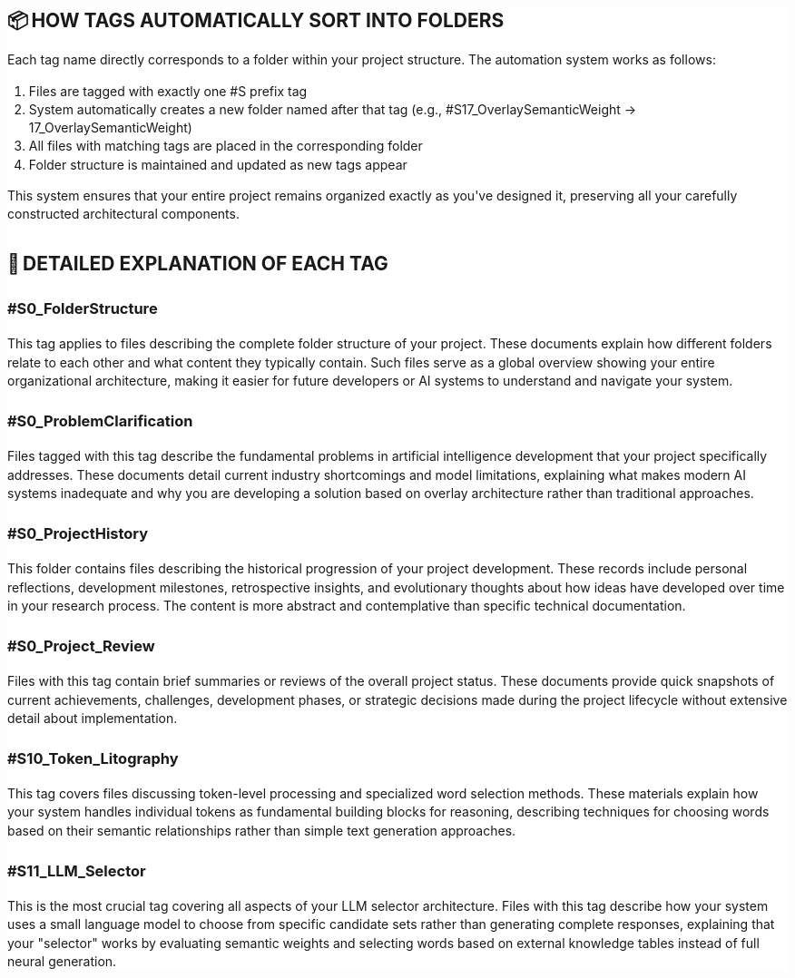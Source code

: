 ## 📦 HOW TAGS AUTOMATICALLY SORT INTO FOLDERS  

Each tag name directly corresponds to a folder within your project structure. The automation system works as follows:
1. Files are tagged with exactly one #S prefix tag  
2. System automatically creates a new folder named after that tag (e.g., #S17_OverlaySemanticWeight → 17_OverlaySemanticWeight)  
3. All files with matching tags are placed in the corresponding folder  
4. Folder structure is maintained and updated as new tags appear  

This system ensures that your entire project remains organized exactly as you've designed it, preserving all your carefully constructed architectural components.

## 🧾 DETAILED EXPLANATION OF EACH TAG

### #S0_FolderStructure
This tag applies to files describing the complete folder structure of your project. These documents explain how different folders relate to each other and what content they typically contain. Such files serve as a global overview showing your entire organizational architecture, making it easier for future developers or AI systems to understand and navigate your system.

### #S0_ProblemClarification
Files tagged with this tag describe the fundamental problems in artificial intelligence development that your project specifically addresses. These documents detail current industry shortcomings and model limitations, explaining what makes modern AI systems inadequate and why you are developing a solution based on overlay architecture rather than traditional approaches.

### #S0_ProjectHistory  
This folder contains files describing the historical progression of your project development. These records include personal reflections, development milestones, retrospective insights, and evolutionary thoughts about how ideas have developed over time in your research process. The content is more abstract and contemplative than specific technical documentation.

### #S0_Project_Review
Files with this tag contain brief summaries or reviews of the overall project status. These documents provide quick snapshots of current achievements, challenges, development phases, or strategic decisions made during the project lifecycle without extensive detail about implementation.

### #S10_Token_Litography  
This tag covers files discussing token-level processing and specialized word selection methods. These materials explain how your system handles individual tokens as fundamental building blocks for reasoning, describing techniques for choosing words based on their semantic relationships rather than simple text generation approaches.

### #S11_LLM_Selector
This is the most crucial tag covering all aspects of your LLM selector architecture. Files with this tag describe how your system uses a small language model to choose from specific candidate sets rather than generating complete responses, explaining that your "selector" works by evaluating semantic weights and selecting words based on external knowledge tables instead of full neural generation.
